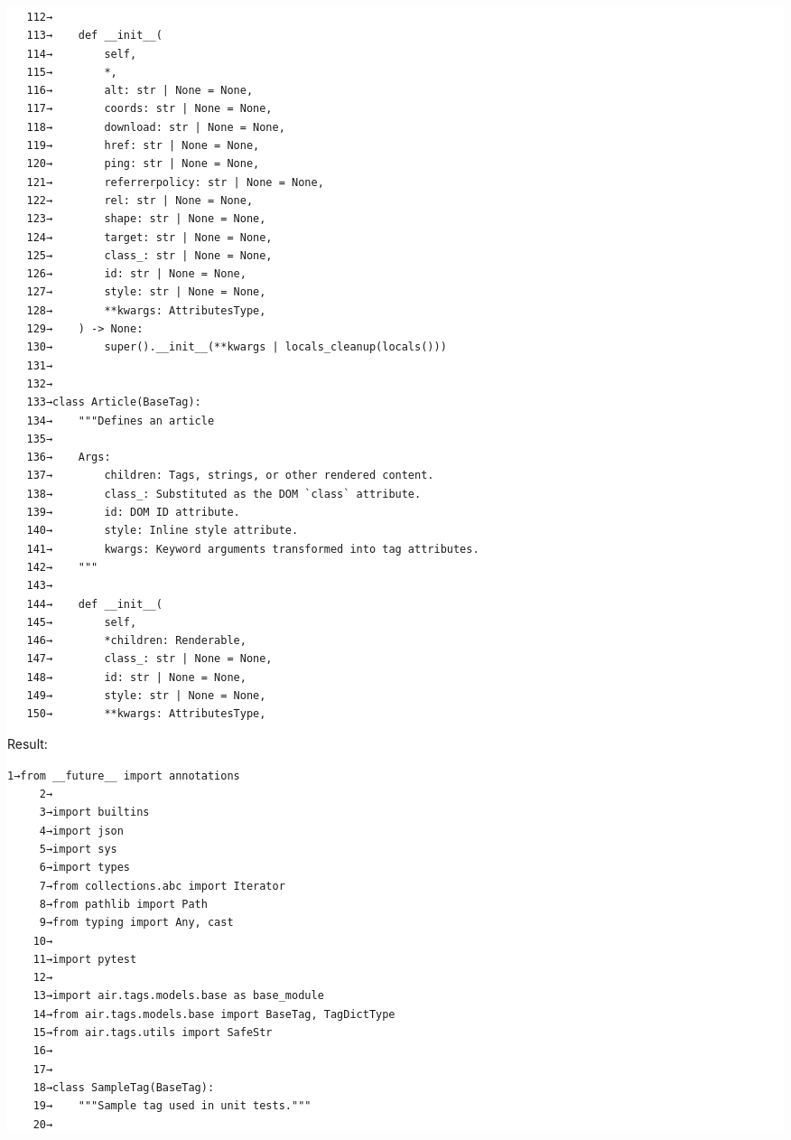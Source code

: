 ```
   112→
   113→    def __init__(
   114→        self,
   115→        *,
   116→        alt: str | None = None,
   117→        coords: str | None = None,
   118→        download: str | None = None,
   119→        href: str | None = None,
   120→        ping: str | None = None,
   121→        referrerpolicy: str | None = None,
   122→        rel: str | None = None,
   123→        shape: str | None = None,
   124→        target: str | None = None,
   125→        class_: str | None = None,
   126→        id: str | None = None,
   127→        style: str | None = None,
   128→        **kwargs: AttributesType,
   129→    ) -> None:
   130→        super().__init__(**kwargs | locals_cleanup(locals()))
   131→
   132→
   133→class Article(BaseTag):
   134→    """Defines an article
   135→
   136→    Args:
   137→        children: Tags, strings, or other rendered content.
   138→        class_: Substituted as the DOM `class` attribute.
   139→        id: DOM ID attribute.
   140→        style: Inline style attribute.
   141→        kwargs: Keyword arguments transformed into tag attributes.
   142→    """
   143→
   144→    def __init__(
   145→        self,
   146→        *children: Renderable,
   147→        class_: str | None = None,
   148→        id: str | None = None,
   149→        style: str | None = None,
   150→        **kwargs: AttributesType,
```

Result:

```
1→from __future__ import annotations
     2→
     3→import builtins
     4→import json
     5→import sys
     6→import types
     7→from collections.abc import Iterator
     8→from pathlib import Path
     9→from typing import Any, cast
    10→
    11→import pytest
    12→
    13→import air.tags.models.base as base_module
    14→from air.tags.models.base import BaseTag, TagDictType
    15→from air.tags.utils import SafeStr
    16→
    17→
    18→class SampleTag(BaseTag):
    19→    """Sample tag used in unit tests."""
    20→
```